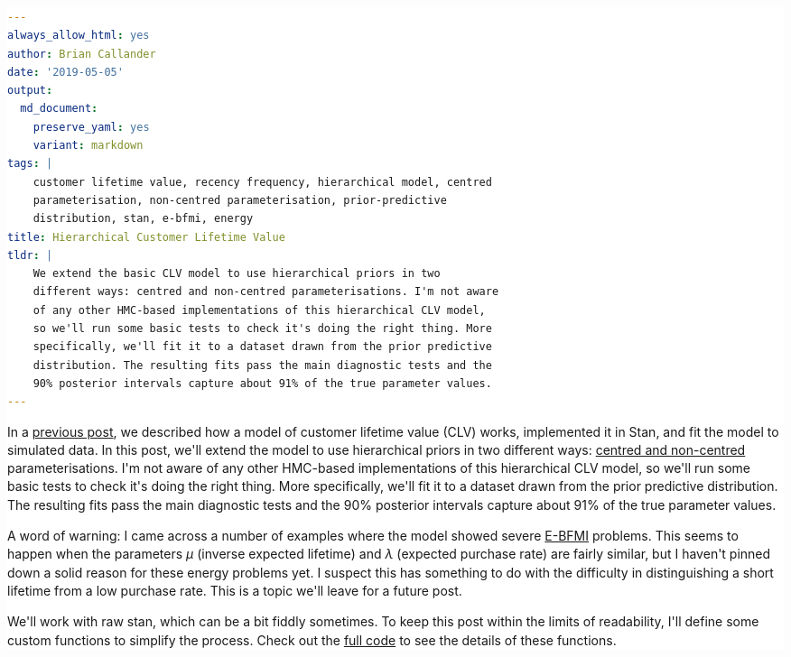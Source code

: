 ```yaml
---
always_allow_html: yes
author: Brian Callander
date: '2019-05-05'
output:
  md_document:
    preserve_yaml: yes
    variant: markdown
tags: |
    customer lifetime value, recency frequency, hierarchical model, centred
    parameterisation, non-centred parameterisation, prior-predictive
    distribution, stan, e-bfmi, energy
title: Hierarchical Customer Lifetime Value
tldr: |
    We extend the basic CLV model to use hierarchical priors in two
    different ways: centred and non-centred parameterisations. I'm not aware
    of any other HMC-based implementations of this hierarchical CLV model,
    so we'll run some basic tests to check it's doing the right thing. More
    specifically, we'll fit it to a dataset drawn from the prior predictive
    distribution. The resulting fits pass the main diagnostic tests and the
    90% posterior intervals capture about 91% of the true parameter values.
---
```


In a [previous post](./pareto-nbd.html), we described how a model of
customer lifetime value (CLV) works, implemented it in Stan, and fit the
model to simulated data. In this post, we'll extend the model to use
hierarchical priors in two different ways: [centred and
non-centred](https://mc-stan.org/docs/2_18/stan-users-guide/reparameterization-section.html)
parameterisations. I'm not aware of any other HMC-based implementations
of this hierarchical CLV model, so we'll run some basic tests to check
it's doing the right thing. More specifically, we'll fit it to a dataset
drawn from the prior predictive distribution. The resulting fits pass
the main diagnostic tests and the 90% posterior intervals capture about
91% of the true parameter values.


A word of warning: I came across a number of examples where the model
showed severe [E-BFMI](https://mc-stan.org/misc/warnings.html#bfmi-low)
problems. This seems to happen when the parameters $\mu$ (inverse
expected lifetime) and $\lambda$ (expected purchase rate) are fairly
similar, but I haven't pinned down a solid reason for these energy
problems yet. I suspect this has something to do with the difficulty in
distinguishing a short lifetime from a low purchase rate. This is a
topic we'll leave for a future post.

We'll work with raw stan, which can be a bit fiddly sometimes. To keep
this post within the limits of readability, I'll define some custom
functions to simplify the process. Check out the [full
code](./recency_frequency.Rmd) to see the details of these functions.

<div>
